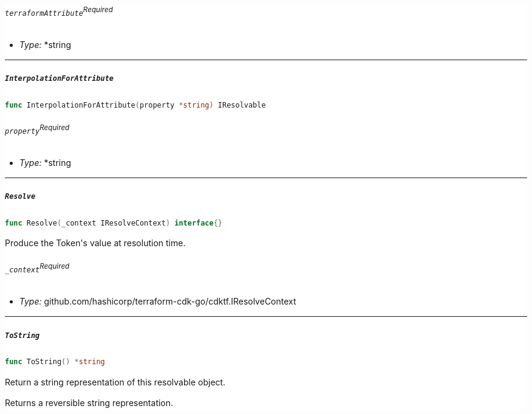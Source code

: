###### `terraformAttribute`<sup>Required</sup> <a name="terraformAttribute" id="@cdktf/provider-pagerduty.webhookSubscription.WebhookSubscriptionDeliveryMethodCustomHeaderOutputReference.getStringMapAttribute.parameter.terraformAttribute"></a>

- *Type:* *string

---

##### `InterpolationForAttribute` <a name="InterpolationForAttribute" id="@cdktf/provider-pagerduty.webhookSubscription.WebhookSubscriptionDeliveryMethodCustomHeaderOutputReference.interpolationForAttribute"></a>

```go
func InterpolationForAttribute(property *string) IResolvable
```

###### `property`<sup>Required</sup> <a name="property" id="@cdktf/provider-pagerduty.webhookSubscription.WebhookSubscriptionDeliveryMethodCustomHeaderOutputReference.interpolationForAttribute.parameter.property"></a>

- *Type:* *string

---

##### `Resolve` <a name="Resolve" id="@cdktf/provider-pagerduty.webhookSubscription.WebhookSubscriptionDeliveryMethodCustomHeaderOutputReference.resolve"></a>

```go
func Resolve(_context IResolveContext) interface{}
```

Produce the Token's value at resolution time.

###### `_context`<sup>Required</sup> <a name="_context" id="@cdktf/provider-pagerduty.webhookSubscription.WebhookSubscriptionDeliveryMethodCustomHeaderOutputReference.resolve.parameter._context"></a>

- *Type:* github.com/hashicorp/terraform-cdk-go/cdktf.IResolveContext

---

##### `ToString` <a name="ToString" id="@cdktf/provider-pagerduty.webhookSubscription.WebhookSubscriptionDeliveryMethodCustomHeaderOutputReference.toString"></a>

```go
func ToString() *string
```

Return a string representation of this resolvable object.

Returns a reversible string representation.
